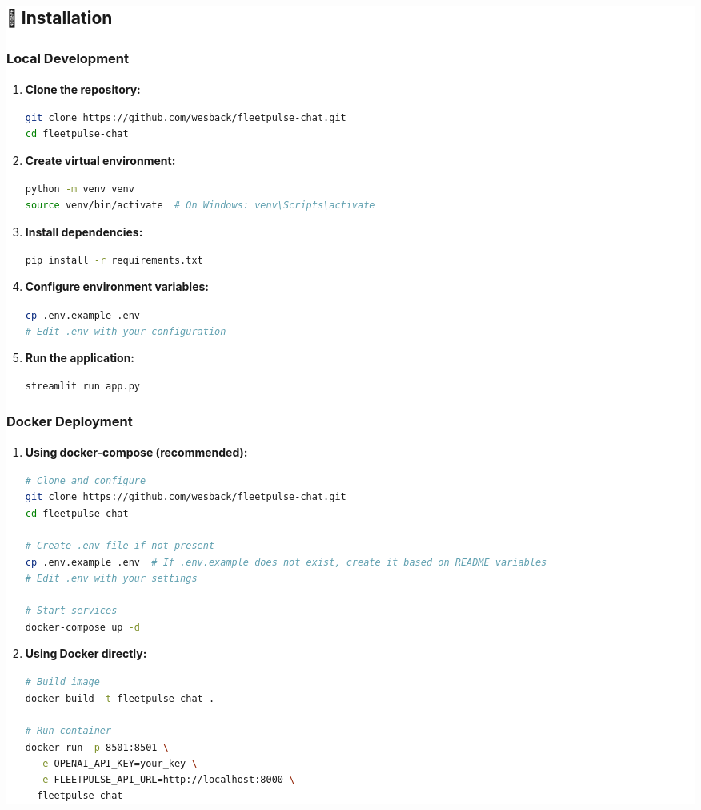 ## 🔧 Installation

### Local Development

1. **Clone the repository:**
   ```bash
   git clone https://github.com/wesback/fleetpulse-chat.git
   cd fleetpulse-chat
   ```

2. **Create virtual environment:**
   ```bash
   python -m venv venv
   source venv/bin/activate  # On Windows: venv\Scripts\activate
   ```

3. **Install dependencies:**
   ```bash
   pip install -r requirements.txt
   ```

4. **Configure environment variables:**
   ```bash
   cp .env.example .env
   # Edit .env with your configuration
   ```

5. **Run the application:**
   ```bash
   streamlit run app.py
   ```

### Docker Deployment

1. **Using docker-compose (recommended):**
   ```bash
   # Clone and configure
   git clone https://github.com/wesback/fleetpulse-chat.git
   cd fleetpulse-chat
   
   # Create .env file if not present
   cp .env.example .env  # If .env.example does not exist, create it based on README variables
   # Edit .env with your settings
   
   # Start services
   docker-compose up -d
   ```

2. **Using Docker directly:**
   ```bash
   # Build image
   docker build -t fleetpulse-chat .
   
   # Run container
   docker run -p 8501:8501 \
     -e OPENAI_API_KEY=your_key \
     -e FLEETPULSE_API_URL=http://localhost:8000 \
     fleetpulse-chat
   ```
